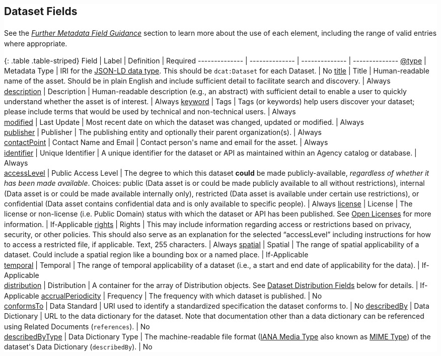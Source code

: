 
Dataset Fields
-----------------------------
See the *[Further Metadata Field Guidance](#further-metadata-field-guidance)* section to learn more about the use of each element, including the range of valid entries where appropriate. 

{: .table .table-striped}
Field                                                      | Label                     | Definition      | Required
--------------                                             | --------------            | --------------  | --------------
[@type](#dataset-type)                                     | Metadata Type             | IRI for the [JSON-LD data type](http://www.w3.org/TR/json-ld/#specifying-the-type). This should be `dcat:Dataset` for each Dataset. | No
[title](#title)                                            | Title                     | Human-readable name of the asset.  Should be in plain English and include sufficient detail to facilitate search and discovery. | Always                
[description](#description)                                | Description               | Human-readable description (e.g., an abstract) with sufficient detail to enable a user to quickly understand whether the asset is of interest. | Always 
[keyword](#keyword)                                        | Tags                      | Tags (or keywords) help users discover your dataset; please include terms that would be used by technical and non-technical users. | Always              
[modified](#modified)                                      | Last Update               | Most recent date on which the dataset was changed, updated or modified. | Always                                                                        
[publisher](#publisher)                                    | Publisher                 | The publishing entity and optionally their parent organization(s). | Always                                                                                                                     
[contactPoint](#contactPoint)                              | Contact Name and Email    | Contact person's name and email for the asset. | Always                                                                                                           
[identifier](#identifier)                                  | Unique Identifier         | A unique identifier for the dataset or API as maintained within an Agency catalog or database. | Always                                                 
[accessLevel](#accessLevel)                                | Public Access Level       | The degree to which this dataset **could** be made publicly-available, *regardless of whether it has been made available*. Choices: public (Data asset is or could be made publicly available to all without restrictions), internal (Data asset is or could be made available internally only), restricted (Data asset is available under certain use restrictions), or confidential (Data asset contains confidential data and is only available to specific people). | Always 
[license](#license)                                        | License                   | The license or non-license (i.e. Public Domain) status with which the dataset or API has been published.  See [Open Licenses](/open-licenses/) for more information. | If-Applicable 
[rights](#rights)                                          | Rights                    | This may include information regarding access or restrictions based on privacy, security, or other policies. This should also serve as an explanation for the selected “accessLevel” including instructions for how to access a restricted file, if applicable. Text, 255 characters. | Always 
[spatial](#spatial)                                        | Spatial                   | The range of spatial applicability of a dataset.  Could include a spatial region like a bounding box or a named place. | If-Applicable                        
[temporal](#temporal)                                      | Temporal                  | The range of temporal applicability of a dataset (i.e., a start and end date of applicability for the data).  | If-Applicable                                  
[distribution](#distribution)                              | Distribution              | A container for the array of Distribution objects. See [Dataset Distribution Fields](#dataset-distribution-fields) below for details. | If-Applicable
[accrualPeriodicity](#accrualPeriodicity)                  | Frequency                 | The frequency with which dataset is published.   | No                                                                                                  
[conformsTo](#dataset-conformsTo)                          | Data Standard             | URI used to identify a standardized specification the dataset conforms to. | No
[describedBy](#dataset-describedBy)                        | Data Dictionary           | URL to the data dictionary for the dataset.  Note that documentation other than a data dictionary can be referenced using Related Documents (`references`). | No              
[describedByType](#dataset-describedByType)                | Data Dictionary Type      | The machine-readable file format ([IANA Media Type](http://www.iana.org/assignments/media-types) also known as [MIME Type](http://en.wikipedia.org/wiki/Internet_media_type)) of the dataset's Data Dictionary (`describedBy`). | No